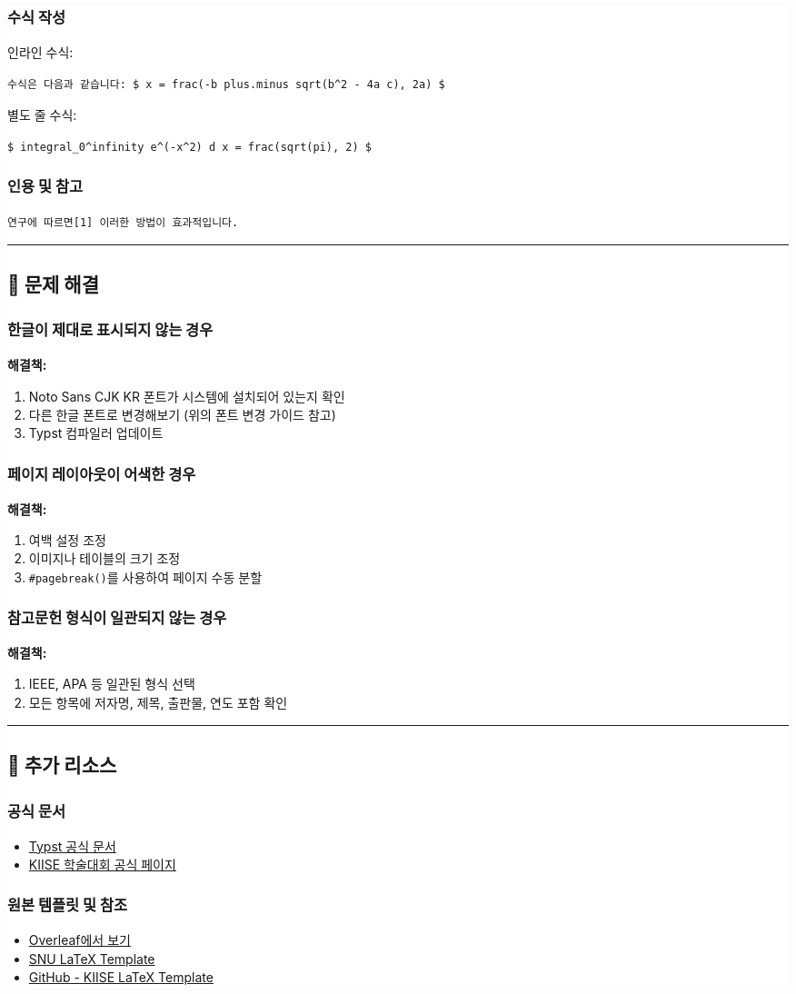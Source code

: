 ### 수식 작성

인라인 수식:
```typst
수식은 다음과 같습니다: $ x = frac(-b plus.minus sqrt(b^2 - 4a c), 2a) $
```

별도 줄 수식:
```typst
$ integral_0^infinity e^(-x^2) d x = frac(sqrt(pi), 2) $
```

### 인용 및 참고

```typst
연구에 따르면[1] 이러한 방법이 효과적입니다.
```

---

## 🐛 문제 해결

### 한글이 제대로 표시되지 않는 경우

**해결책:**
1. Noto Sans CJK KR 폰트가 시스템에 설치되어 있는지 확인
2. 다른 한글 폰트로 변경해보기 (위의 폰트 변경 가이드 참고)
3. Typst 컴파일러 업데이트

### 페이지 레이아웃이 어색한 경우

**해결책:**
1. 여백 설정 조정
2. 이미지나 테이블의 크기 조정
3. `#pagebreak()`를 사용하여 페이지 수동 분할

### 참고문헌 형식이 일관되지 않는 경우

**해결책:**
1. IEEE, APA 등 일관된 형식 선택
2. 모든 항목에 저자명, 제목, 출판물, 연도 포함 확인

---

## 📖 추가 리소스

### 공식 문서
- [Typst 공식 문서](https://typst.app/docs/)
- [KIISE 학술대회 공식 페이지](https://www.kiise.or.kr/)

### 원본 템플릿 및 참조
- [Overleaf에서 보기](https://ko.overleaf.com/latex/templates/hangugjeongbogwahaghoe-hagsuldaehoe-nonmunjagseong-yangsig/nhgcmdbskkrv)
- [SNU LaTeX Template](http://ids.snu.ac.kr/wiki/LaTeX_template_for_KCC)
- [GitHub - KIISE LaTeX Template](https://github.com/leejaymin/Kiise-Latex-template)
